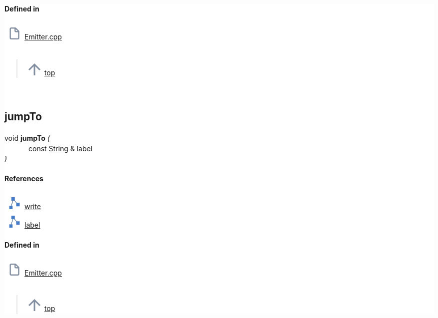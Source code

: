 </span>
</div>
<a id="defined-in"></a>
<h4>Defined in</h4>
<span class="icon-list-item"><a href="https://github.com/CharlesCarley/HackComputer/blob/master/Source/VirtualMachine/Emitter.cpp#L298" class="icon-list-item"><img src="../images/file.svg" class="icon-list-item"/><span class="icon-list-item">Emitter.cpp</span>
</a>
</span>
<br/>
<br/>
<blockquote>
<span class="icon-list-item"><a href="#codestream" class="icon-list-item"><img src="../images/jumpToTop.svg" class="icon-list-item"/><span class="icon-list-item">top</span>
</a>
</span>
</blockquote>
<br/>
<a id="jumpto"></a>
<h2>jumpTo</h2>
<span class="inline-text">void</span>
<span class="bold-text"><b>jumpTo</b></span>
<span class="italic-text"><i>(</i></span>
<div class="paragraph">
<span class="paragraph"><img src="../images/horSpace24px.svg"/><span class="inline-text">const </span>
<a href="namespaceHack.md#string">String</a>
<span class="inline-text"> &amp;</span>
<span class="inline-text">label</span>
</span>
</div>
<span class="italic-text"><i>)</i></span>
<a id="references"></a>
<h4>References</h4>
<div class="paragraph">
<span class="paragraph"><img src="../images/class.svg"/><a href="classHack_1_1VirtualMachine_1_1CodeStream.md#write">write</a>
</span>
</div>
<div class="paragraph">
<span class="paragraph"><img src="../images/class.svg"/><a href="classHack_1_1VirtualMachine_1_1CodeStream.md#label">label</a>
</span>
</div>
<a id="defined-in"></a>
<h4>Defined in</h4>
<span class="icon-list-item"><a href="https://github.com/CharlesCarley/HackComputer/blob/master/Source/VirtualMachine/Emitter.cpp#L310" class="icon-list-item"><img src="../images/file.svg" class="icon-list-item"/><span class="icon-list-item">Emitter.cpp</span>
</a>
</span>
<br/>
<br/>
<blockquote>
<span class="icon-list-item"><a href="#codestream" class="icon-list-item"><img src="../images/jumpToTop.svg" class="icon-list-item"/><span class="icon-list-item">top</span>